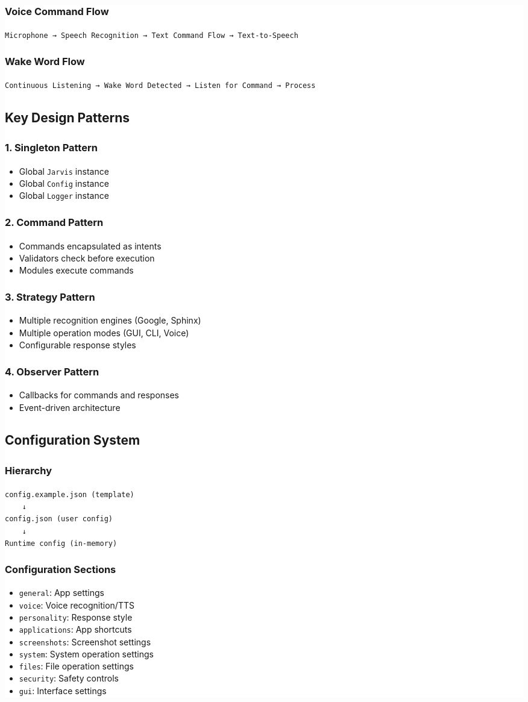### Voice Command Flow
```
Microphone → Speech Recognition → Text Command Flow → Text-to-Speech
```

### Wake Word Flow
```
Continuous Listening → Wake Word Detected → Listen for Command → Process
```

## Key Design Patterns

### 1. Singleton Pattern
- Global `Jarvis` instance
- Global `Config` instance
- Global `Logger` instance

### 2. Command Pattern
- Commands encapsulated as intents
- Validators check before execution
- Modules execute commands

### 3. Strategy Pattern
- Multiple recognition engines (Google, Sphinx)
- Multiple operation modes (GUI, CLI, Voice)
- Configurable response styles

### 4. Observer Pattern
- Callbacks for commands and responses
- Event-driven architecture

## Configuration System

### Hierarchy
```
config.example.json (template)
    ↓
config.json (user config)
    ↓
Runtime config (in-memory)
```

### Configuration Sections
- `general`: App settings
- `voice`: Voice recognition/TTS
- `personality`: Response style
- `applications`: App shortcuts
- `screenshots`: Screenshot settings
- `system`: System operation settings
- `files`: File operation settings
- `security`: Safety controls
- `gui`: Interface settings
